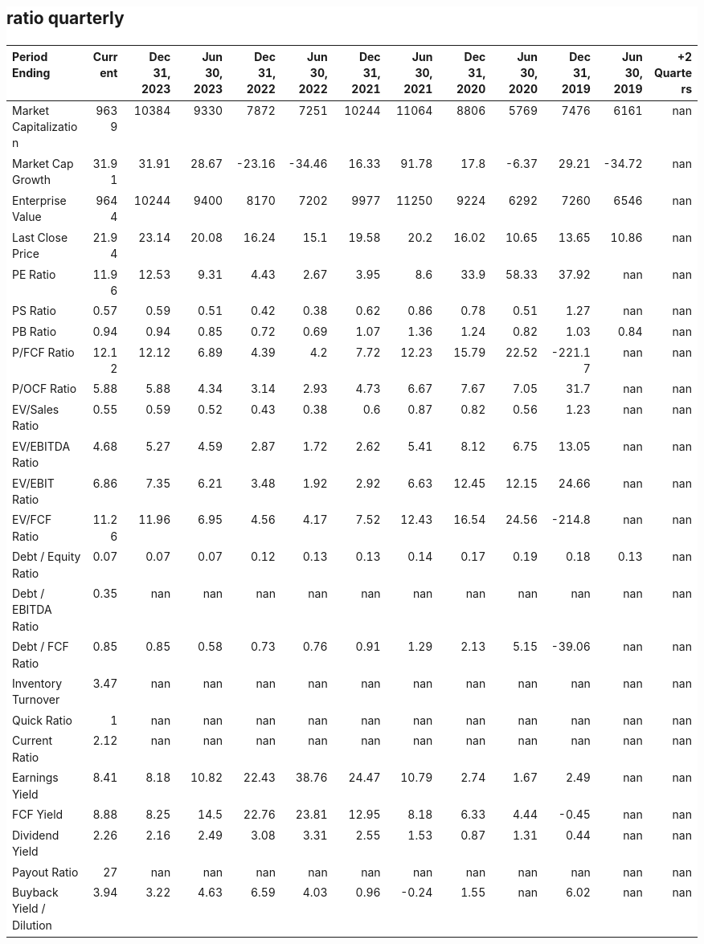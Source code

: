 ## ratio quarterly
| Period Ending            |   Current |   Dec 31, 2023 |   Jun 30, 2023 |   Dec 31, 2022 |   Jun 30, 2022 |   Dec 31, 2021 |   Jun 30, 2021 |   Dec 31, 2020 |   Jun 30, 2020 |   Dec 31, 2019 |   Jun 30, 2019 |   +2 Quarters |
|:-------------------------|----------:|---------------:|---------------:|---------------:|---------------:|---------------:|---------------:|---------------:|---------------:|---------------:|---------------:|--------------:|
| Market Capitalization    |   9639    |       10384    |        9330    |        7872    |        7251    |       10244    |       11064    |        8806    |        5769    |        7476    |        6161    |           nan |
| Market Cap Growth        |     31.91 |          31.91 |          28.67 |         -23.16 |         -34.46 |          16.33 |          91.78 |          17.8  |          -6.37 |          29.21 |         -34.72 |           nan |
| Enterprise Value         |   9644    |       10244    |        9400    |        8170    |        7202    |        9977    |       11250    |        9224    |        6292    |        7260    |        6546    |           nan |
| Last Close Price         |     21.94 |          23.14 |          20.08 |          16.24 |          15.1  |          19.58 |          20.2  |          16.02 |          10.65 |          13.65 |          10.86 |           nan |
| PE Ratio                 |     11.96 |          12.53 |           9.31 |           4.43 |           2.67 |           3.95 |           8.6  |          33.9  |          58.33 |          37.92 |         nan    |           nan |
| PS Ratio                 |      0.57 |           0.59 |           0.51 |           0.42 |           0.38 |           0.62 |           0.86 |           0.78 |           0.51 |           1.27 |         nan    |           nan |
| PB Ratio                 |      0.94 |           0.94 |           0.85 |           0.72 |           0.69 |           1.07 |           1.36 |           1.24 |           0.82 |           1.03 |           0.84 |           nan |
| P/FCF Ratio              |     12.12 |          12.12 |           6.89 |           4.39 |           4.2  |           7.72 |          12.23 |          15.79 |          22.52 |        -221.17 |         nan    |           nan |
| P/OCF Ratio              |      5.88 |           5.88 |           4.34 |           3.14 |           2.93 |           4.73 |           6.67 |           7.67 |           7.05 |          31.7  |         nan    |           nan |
| EV/Sales Ratio           |      0.55 |           0.59 |           0.52 |           0.43 |           0.38 |           0.6  |           0.87 |           0.82 |           0.56 |           1.23 |         nan    |           nan |
| EV/EBITDA Ratio          |      4.68 |           5.27 |           4.59 |           2.87 |           1.72 |           2.62 |           5.41 |           8.12 |           6.75 |          13.05 |         nan    |           nan |
| EV/EBIT Ratio            |      6.86 |           7.35 |           6.21 |           3.48 |           1.92 |           2.92 |           6.63 |          12.45 |          12.15 |          24.66 |         nan    |           nan |
| EV/FCF Ratio             |     11.26 |          11.96 |           6.95 |           4.56 |           4.17 |           7.52 |          12.43 |          16.54 |          24.56 |        -214.8  |         nan    |           nan |
| Debt / Equity Ratio      |      0.07 |           0.07 |           0.07 |           0.12 |           0.13 |           0.13 |           0.14 |           0.17 |           0.19 |           0.18 |           0.13 |           nan |
| Debt / EBITDA Ratio      |      0.35 |         nan    |         nan    |         nan    |         nan    |         nan    |         nan    |         nan    |         nan    |         nan    |         nan    |           nan |
| Debt / FCF Ratio         |      0.85 |           0.85 |           0.58 |           0.73 |           0.76 |           0.91 |           1.29 |           2.13 |           5.15 |         -39.06 |         nan    |           nan |
| Inventory Turnover       |      3.47 |         nan    |         nan    |         nan    |         nan    |         nan    |         nan    |         nan    |         nan    |         nan    |         nan    |           nan |
| Quick Ratio              |      1    |         nan    |         nan    |         nan    |         nan    |         nan    |         nan    |         nan    |         nan    |         nan    |         nan    |           nan |
| Current Ratio            |      2.12 |         nan    |         nan    |         nan    |         nan    |         nan    |         nan    |         nan    |         nan    |         nan    |         nan    |           nan |
| Earnings Yield           |      8.41 |           8.18 |          10.82 |          22.43 |          38.76 |          24.47 |          10.79 |           2.74 |           1.67 |           2.49 |         nan    |           nan |
| FCF Yield                |      8.88 |           8.25 |          14.5  |          22.76 |          23.81 |          12.95 |           8.18 |           6.33 |           4.44 |          -0.45 |         nan    |           nan |
| Dividend Yield           |      2.26 |           2.16 |           2.49 |           3.08 |           3.31 |           2.55 |           1.53 |           0.87 |           1.31 |           0.44 |         nan    |           nan |
| Payout Ratio             |     27    |         nan    |         nan    |         nan    |         nan    |         nan    |         nan    |         nan    |         nan    |         nan    |         nan    |           nan |
| Buyback Yield / Dilution |      3.94 |           3.22 |           4.63 |           6.59 |           4.03 |           0.96 |          -0.24 |           1.55 |         nan    |           6.02 |         nan    |           nan |